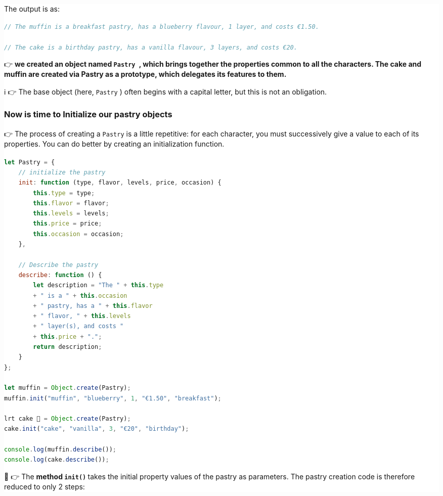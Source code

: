 The output is as:

```js
// The muffin is a breakfast pastry, has a blueberry flavour, 1 layer, and costs €1.50.   

// The cake is a birthday pastry, has a vanilla flavour, 3 layers, and costs €20.

```

👉 <strong> we created an object named `Pastry `, which brings together the properties common to all the characters. The cake  and muffin  are created via  Pastry  as a prototype, which delegates its features to them. </strong>

ℹ️ 👉 The base object (here, ` Pastry ` ) often begins with a capital letter, but this is not an obligation.

### Now is time to Initialize our pastry objects
👉 The process of creating a `Pastry` is a little repetitive: for each character, you must successively give a value to each of its properties. You can do better by creating an initialization function.

```js
let Pastry = {
    // initialize the pastry
    init: function (type, flavor, levels, price, occasion) {
        this.type = type;
        this.flavor = flavor;
        this.levels = levels;
        this.price = price;
        this.occasion = occasion;
    },

    // Describe the pastry
    describe: function () {
        let description = "The " + this.type 
        + " is a " + this.occasion 
        + " pastry, has a " + this.flavor 
        + " flavor, " + this.levels 
        + " layer(s), and costs " 
        + this.price + ".";
        return description;
    }
};

let muffin = Object.create(Pastry);
muffin.init("muffin", "blueberry", 1, "€1.50", "breakfast");

lrt cake 🍰 = Object.create(Pastry);
cake.init("cake", "vanilla", 3, "€20", "birthday");

console.log(muffin.describe());
console.log(cake.describe());

```
🍰 👉 The <strong> method  `init()` </strong>takes the initial property values of the pastry as parameters. The pastry creation code is therefore reduced to only 2 steps:

